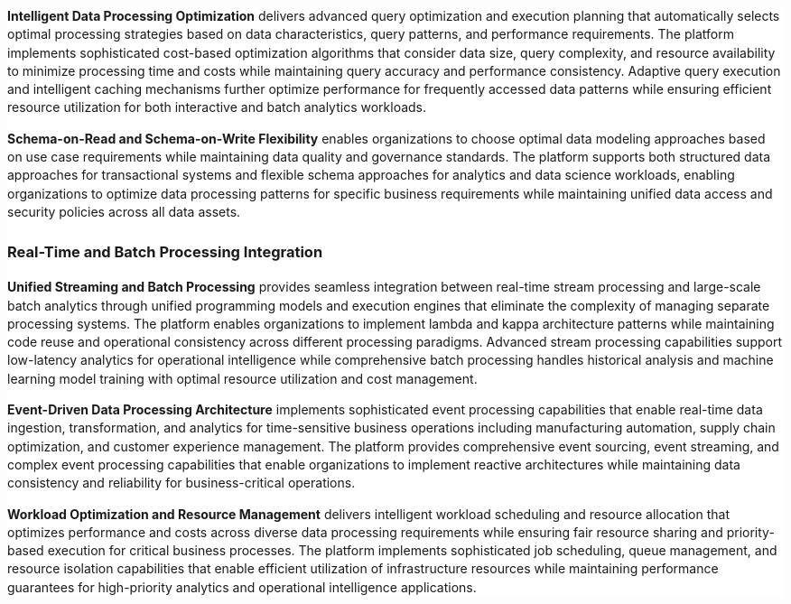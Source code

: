 **Intelligent Data Processing Optimization** delivers advanced query optimization and execution planning that
automatically selects optimal processing strategies based on data characteristics, query patterns, and performance
requirements. The platform implements sophisticated cost-based optimization algorithms that consider data size, query
complexity, and resource availability to minimize processing time and costs while maintaining query accuracy and
performance consistency. Adaptive query execution and intelligent caching mechanisms further optimize performance for
frequently accessed data patterns while ensuring efficient resource utilization for both interactive and batch analytics
workloads.

**Schema-on-Read and Schema-on-Write Flexibility** enables organizations to choose optimal data modeling approaches
based on use case requirements while maintaining data quality and governance standards. The platform supports both
structured data approaches for transactional systems and flexible schema approaches for analytics and data science
workloads, enabling organizations to optimize data processing patterns for specific business requirements while
maintaining unified data access and security policies across all data assets.

### Real-Time and Batch Processing Integration

**Unified Streaming and Batch Processing** provides seamless integration between real-time stream processing and
large-scale batch analytics through unified programming models and execution engines that eliminate the complexity of
managing separate processing systems. The platform enables organizations to implement lambda and kappa architecture
patterns while maintaining code reuse and operational consistency across different processing paradigms. Advanced stream
processing capabilities support low-latency analytics for operational intelligence while comprehensive batch processing
handles historical analysis and machine learning model training with optimal resource utilization and cost management.

**Event-Driven Data Processing Architecture** implements sophisticated event processing capabilities that enable
real-time data ingestion, transformation, and analytics for time-sensitive business operations including manufacturing
automation, supply chain optimization, and customer experience management. The platform provides comprehensive event
sourcing, event streaming, and complex event processing capabilities that enable organizations to implement reactive architectures while maintaining data consistency and reliability for business-critical operations.

**Workload Optimization and Resource Management** delivers intelligent workload scheduling and resource allocation that
optimizes performance and costs across diverse data processing requirements while ensuring fair resource sharing and
priority-based execution for critical business processes. The platform implements sophisticated job scheduling, queue
management, and resource isolation capabilities that enable efficient utilization of infrastructure resources while
maintaining performance guarantees for high-priority analytics and operational intelligence applications.
